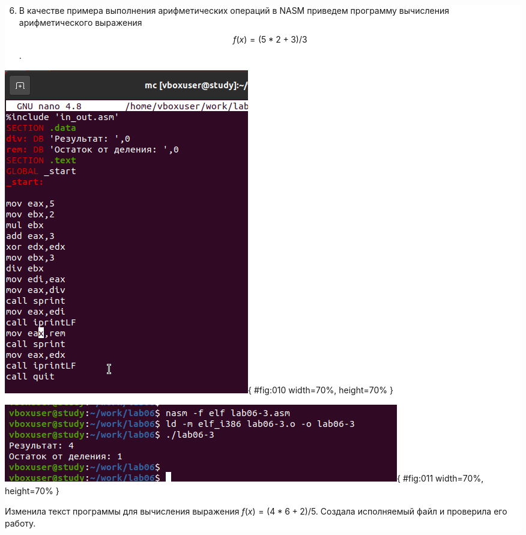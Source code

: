 6. В качестве примера выполнения арифметических операций в NASM приведем 
программу вычисления арифметического выражения 
$$f(x) = (5 * 2 + 3)/3$$.

![Редактирование файла lab6-3.asm](image/10.png){ #fig:010 width=70%, height=70% }

![Компиляция и запуск файла lab6-3.asm](image/11.png){ #fig:011 width=70%, height=70% }

Изменила текст программы для вычисления выражения 
$f(x) = (4 * 6 + 2)/5$. 
Создала исполняемый файл и проверила его работу.
